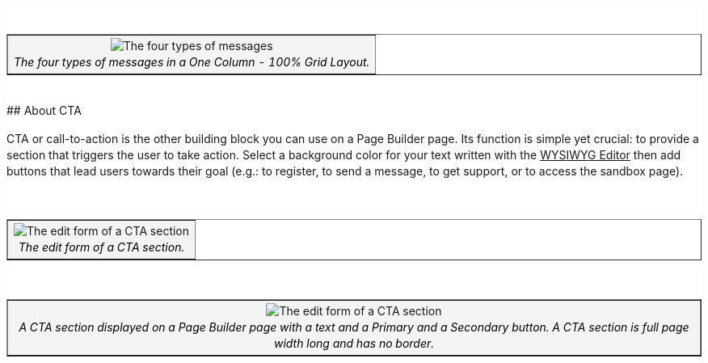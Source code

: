 
</br>
<table align="center" border="1">
	<tbody>
		<tr>
			<td bgcolor="#f3f4f4" align="center"><img alt="The four types of messages"
            src="@guide_path/assets/6598_message_layout.png" max-width="800" align="center">
            <div align="center"><em><font color="black">The four types of messages in a One Column - 100% Grid Layout.
            </em></font></div>
            </td>
		</tr>
	</tbody>
</table>

</br>
## <a id="about-cta"></a>About CTA
</br>

CTA or call-to-action is the other building block you can use on a Page Builder page. Its function is simple yet
crucial: to provide a section that triggers the user to take action. Select a background color for your text written
with the [WYSIWYG Editor](/admin/guides/built-in-text-editor/built-in-text-editor) then add buttons that lead users
towards their goal (e.g.: to register, to send a message, to get support, or to access the sandbox page).


</br>
<table align="center" border="1">
	<tbody>
		<tr>
			<td bgcolor="#f3f4f4" align="center"><img alt="The edit form of a CTA section"
            src="@guide_path/assets/6598_cta_edit_marked.png" max-width="800" align="center">
            <div align="center"><em><font color="black">The edit form of a CTA section.</em></font></div>
            </td>
		</tr>
	</tbody>
</table>


</br>
<table align="center" border="1">
	<tbody>
		<tr>
			<td bgcolor="#f3f4f4" align="center"><img alt="The edit form of a CTA section"
            src="@guide_path/assets/6598_cta_layout.png" max-width="800" align="center">
            <div align="center"><em><font color="black">A CTA section displayed on a Page Builder page with a text and a
            Primary and a Secondary button. A CTA section is full page width long and has no border.
            </em></font></div>
            </td>
		</tr>
	</tbody>
</table>
